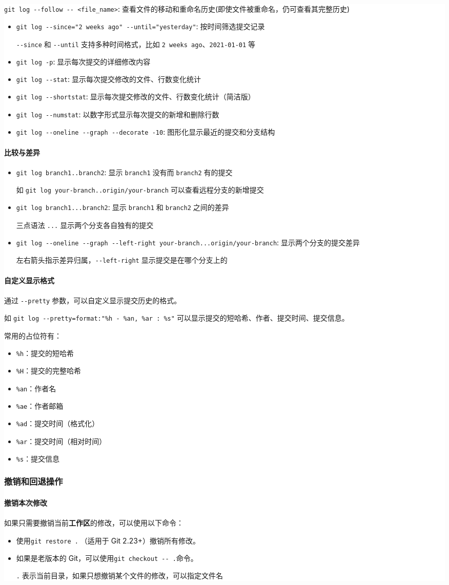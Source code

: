   `git log --follow -- <file_name>`: 查看文件的移动和重命名历史(即使文件被重命名，仍可查看其完整历史)

- `git log --since="2 weeks ago" --until="yesterday"`: 按时间筛选提交记录

  `--since` 和 `--until` 支持多种时间格式，比如 `2 weeks ago`、`2021-01-01` 等

- `git log -p`: 显示每次提交的详细修改内容

- `git log --stat`: 显示每次提交修改的文件、行数变化统计

- `git log --shortstat`: 显示每次提交修改的文件、行数变化统计（简洁版）

- `git log --numstat`: 以数字形式显示每次提交的新增和删除行数

- `git log --oneline --graph --decorate -10`: 图形化显示最近的提交和分支结构

#### 比较与差异

- `git log branch1..branch2`: 显示 `branch1` 没有而 `branch2` 有的提交

  如 `git log your-branch..origin/your-branch` 可以查看远程分支的新增提交

- `git log branch1...branch2`: 显示 `branch1` 和 `branch2` 之间的差异

  三点语法 `...` 显示两个分支各自独有的提交

- `git log --oneline --graph --left-right your-branch...origin/your-branch`: 显示两个分支的提交差异

  左右箭头指示差异归属，`--left-right` 显示提交是在哪个分支上的

#### 自定义显示格式

通过 `--pretty` 参数，可以自定义显示提交历史的格式。

如 `git log --pretty=format:"%h - %an, %ar : %s"` 可以显示提交的短哈希、作者、提交时间、提交信息。

常用的占位符有：

- `%h`：提交的短哈希

- `%H`：提交的完整哈希

- `%an`：作者名

- `%ae`：作者邮箱

- `%ad`：提交时间（格式化）

- `%ar`：提交时间（相对时间）

- `%s`：提交信息

### 撤销和回退操作

#### 撤销本次修改

如果只需要撤销当前**工作区**的修改，可以使用以下命令：

- 使用`git restore .` （适用于 Git 2.23+）撤销所有修改。

- 如果是老版本的 Git，可以使用`git checkout -- .`命令。

  `.` 表示当前目录，如果只想撤销某个文件的修改，可以指定文件名
